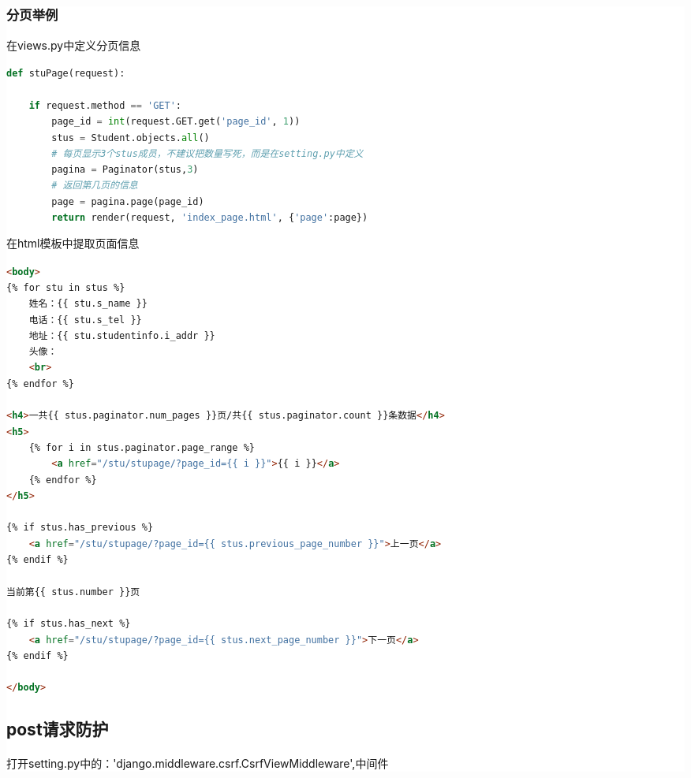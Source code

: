 ### 分页举例

在views.py中定义分页信息

```python
def stuPage(request):

    if request.method == 'GET':
        page_id = int(request.GET.get('page_id', 1))
        stus = Student.objects.all()
        # 每页显示3个stus成员，不建议把数量写死，而是在setting.py中定义
        pagina = Paginator(stus,3)
        # 返回第几页的信息
        page = pagina.page(page_id)
        return render(request, 'index_page.html', {'page':page})
```

在html模板中提取页面信息

```html
<body>
{% for stu in stus %}
    姓名：{{ stu.s_name }}
    电话：{{ stu.s_tel }}
    地址：{{ stu.studentinfo.i_addr }}
    头像：
    <br>
{% endfor %}

<h4>一共{{ stus.paginator.num_pages }}页/共{{ stus.paginator.count }}条数据</h4>
<h5>
    {% for i in stus.paginator.page_range %}
        <a href="/stu/stupage/?page_id={{ i }}">{{ i }}</a>
    {% endfor %}
</h5>

{% if stus.has_previous %}
    <a href="/stu/stupage/?page_id={{ stus.previous_page_number }}">上一页</a>
{% endif %}

当前第{{ stus.number }}页

{% if stus.has_next %}
    <a href="/stu/stupage/?page_id={{ stus.next_page_number }}">下一页</a>
{% endif %}

</body>
```

## post请求防护

打开setting.py中的：'django.middleware.csrf.CsrfViewMiddleware',中间件
